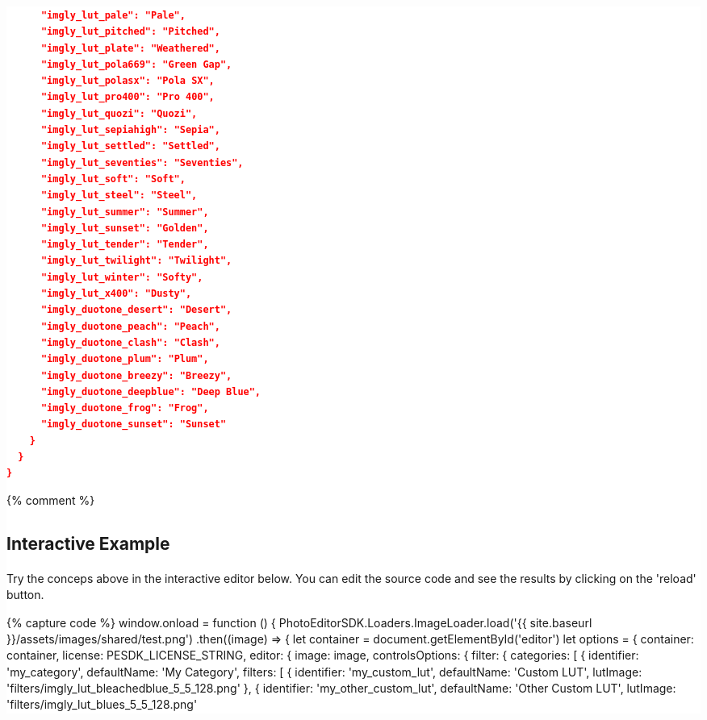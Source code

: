 ```json
      "imgly_lut_pale": "Pale",
      "imgly_lut_pitched": "Pitched",
      "imgly_lut_plate": "Weathered",
      "imgly_lut_pola669": "Green Gap",
      "imgly_lut_polasx": "Pola SX",
      "imgly_lut_pro400": "Pro 400",
      "imgly_lut_quozi": "Quozi",
      "imgly_lut_sepiahigh": "Sepia",
      "imgly_lut_settled": "Settled",
      "imgly_lut_seventies": "Seventies",
      "imgly_lut_soft": "Soft",
      "imgly_lut_steel": "Steel",
      "imgly_lut_summer": "Summer",
      "imgly_lut_sunset": "Golden",
      "imgly_lut_tender": "Tender",
      "imgly_lut_twilight": "Twilight",
      "imgly_lut_winter": "Softy",
      "imgly_lut_x400": "Dusty",
      "imgly_duotone_desert": "Desert",
      "imgly_duotone_peach": "Peach",
      "imgly_duotone_clash": "Clash",
      "imgly_duotone_plum": "Plum",
      "imgly_duotone_breezy": "Breezy",
      "imgly_duotone_deepblue": "Deep Blue",
      "imgly_duotone_frog": "Frog",
      "imgly_duotone_sunset": "Sunset"
    }
  }
}
```


{% comment %}
## Interactive Example

Try the conceps above in the interactive editor below. You can edit the source code and see the results by clicking on the 'reload' button.

{% capture code %}
window.onload = function () {
        PhotoEditorSDK.Loaders.ImageLoader.load('{{ site.baseurl }}/assets/images/shared/test.png')
          .then((image) => {
            let container = document.getElementById('editor')
            let options = {
              container: container,
              license: PESDK_LICENSE_STRING,
              editor: {
                image: image,
                controlsOptions: {
                  filter: {
                    categories: [
                      {
                        identifier: 'my_category',
                        defaultName: 'My Category',
                        filters: [
                          {
                            identifier: 'my_custom_lut',
                            defaultName: 'Custom LUT',
                            lutImage: 'filters/imgly_lut_bleachedblue_5_5_128.png'
                          },
                          {
                            identifier: 'my_other_custom_lut',
                            defaultName: 'Other Custom LUT',
                            lutImage: 'filters/imgly_lut_blues_5_5_128.png'